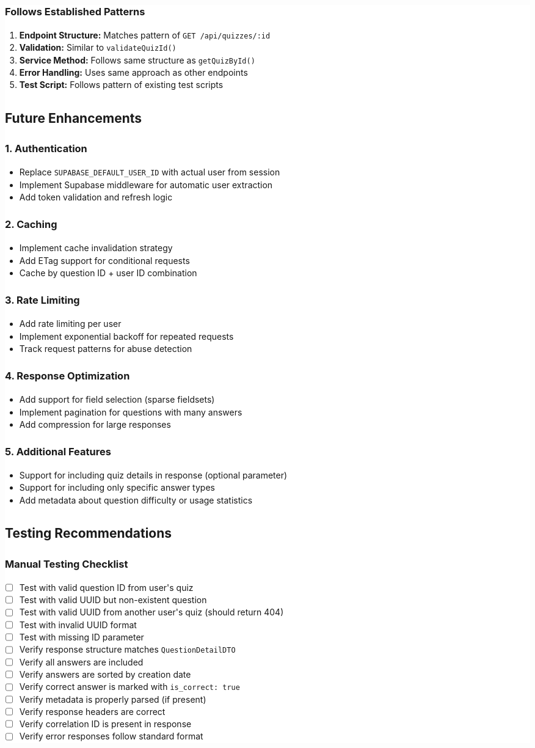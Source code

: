 ### Follows Established Patterns

1. **Endpoint Structure:** Matches pattern of `GET /api/quizzes/:id`
2. **Validation:** Similar to `validateQuizId()`
3. **Service Method:** Follows same structure as `getQuizById()`
4. **Error Handling:** Uses same approach as other endpoints
5. **Test Script:** Follows pattern of existing test scripts

## Future Enhancements

### 1. Authentication

- Replace `SUPABASE_DEFAULT_USER_ID` with actual user from session
- Implement Supabase middleware for automatic user extraction
- Add token validation and refresh logic

### 2. Caching

- Implement cache invalidation strategy
- Add ETag support for conditional requests
- Cache by question ID + user ID combination

### 3. Rate Limiting

- Add rate limiting per user
- Implement exponential backoff for repeated requests
- Track request patterns for abuse detection

### 4. Response Optimization

- Add support for field selection (sparse fieldsets)
- Implement pagination for questions with many answers
- Add compression for large responses

### 5. Additional Features

- Support for including quiz details in response (optional parameter)
- Support for including only specific answer types
- Add metadata about question difficulty or usage statistics

## Testing Recommendations

### Manual Testing Checklist

- [ ] Test with valid question ID from user's quiz
- [ ] Test with valid UUID but non-existent question
- [ ] Test with valid UUID from another user's quiz (should return 404)
- [ ] Test with invalid UUID format
- [ ] Test with missing ID parameter
- [ ] Verify response structure matches `QuestionDetailDTO`
- [ ] Verify all answers are included
- [ ] Verify answers are sorted by creation date
- [ ] Verify correct answer is marked with `is_correct: true`
- [ ] Verify metadata is properly parsed (if present)
- [ ] Verify response headers are correct
- [ ] Verify correlation ID is present in response
- [ ] Verify error responses follow standard format
